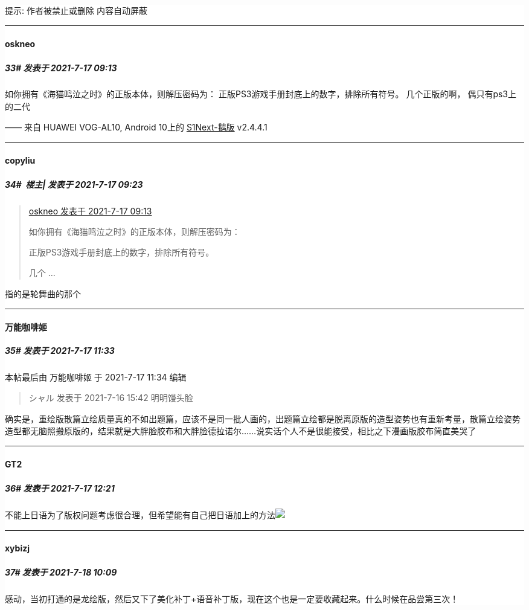 提示: 作者被禁止或删除 内容自动屏蔽

*****

####  oskneo  
##### 33#       发表于 2021-7-17 09:13

如你拥有《海猫鸣泣之时》的正版本体，则解压密码为：
正版PS3游戏手册封底上的数字，排除所有符号。
几个正版的啊，
偶只有ps3上的二代

—— 来自 HUAWEI VOG-AL10, Android 10上的 [S1Next-鹅版](https://github.com/ykrank/S1-Next/releases) v2.4.4.1

*****

####  copyliu  
##### 34#         楼主| 发表于 2021-7-17 09:23

<blockquote><a href="httphttps://bbs.saraba1st.com/2b/forum.php?mod=redirect&amp;goto=findpost&amp;pid=51992544&amp;ptid=2015510" target="_blank">oskneo 发表于 2021-7-17 09:13</a>

如你拥有《海猫鸣泣之时》的正版本体，则解压密码为：

正版PS3游戏手册封底上的数字，排除所有符号。

几个 ...</blockquote>
指的是轮舞曲的那个

*****

####  万能咖啡姬  
##### 35#       发表于 2021-7-17 11:33

 本帖最后由 万能咖啡姬 于 2021-7-17 11:34 编辑 
<blockquote>シャル 发表于 2021-7-16 15:42
明明馒头脸</blockquote>
确实是，重绘版散篇立绘质量真的不如出题篇，应该不是同一批人画的，出题篇立绘都是脱离原版的造型姿势也有重新考量，散篇立绘姿势造型都无脑照搬原版的，结果就是大胖脸胶布和大胖脸德拉诺尔……说实话个人不是很能接受，相比之下漫画版胶布简直美哭了

*****

####  GT2  
##### 36#       发表于 2021-7-17 12:21

不能上日语为了版权问题考虑很合理，但希望能有自己把日语加上的方法<img src="https://static.saraba1st.com/image/smiley/face2017/037.png" referrerpolicy="no-referrer">

*****

####  xybizj  
##### 37#       发表于 2021-7-18 10:09

感动，当初打通的是龙绘版，然后又下了美化补丁+语音补丁版，现在这个也是一定要收藏起来。什么时候在品尝第三次！
